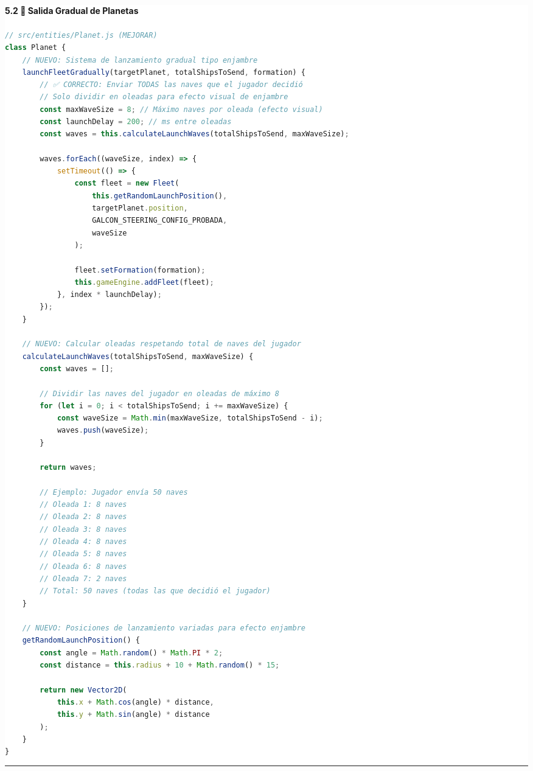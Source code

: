 #### **5.2 🌊 Salida Gradual de Planetas**
```javascript
// src/entities/Planet.js (MEJORAR)
class Planet {
    // NUEVO: Sistema de lanzamiento gradual tipo enjambre
    launchFleetGradually(targetPlanet, totalShipsToSend, formation) {
        // ✅ CORRECTO: Enviar TODAS las naves que el jugador decidió
        // Solo dividir en oleadas para efecto visual de enjambre
        const maxWaveSize = 8; // Máximo naves por oleada (efecto visual)
        const launchDelay = 200; // ms entre oleadas
        const waves = this.calculateLaunchWaves(totalShipsToSend, maxWaveSize);
        
        waves.forEach((waveSize, index) => {
            setTimeout(() => {
                const fleet = new Fleet(
                    this.getRandomLaunchPosition(),
                    targetPlanet.position,
                    GALCON_STEERING_CONFIG_PROBADA,
                    waveSize
                );
                
                fleet.setFormation(formation);
                this.gameEngine.addFleet(fleet);
            }, index * launchDelay);
        });
    }
    
    // NUEVO: Calcular oleadas respetando total de naves del jugador
    calculateLaunchWaves(totalShipsToSend, maxWaveSize) {
        const waves = [];
        
        // Dividir las naves del jugador en oleadas de máximo 8
        for (let i = 0; i < totalShipsToSend; i += maxWaveSize) {
            const waveSize = Math.min(maxWaveSize, totalShipsToSend - i);
            waves.push(waveSize);
        }
        
        return waves;
        
        // Ejemplo: Jugador envía 50 naves
        // Oleada 1: 8 naves
        // Oleada 2: 8 naves  
        // Oleada 3: 8 naves
        // Oleada 4: 8 naves
        // Oleada 5: 8 naves
        // Oleada 6: 8 naves
        // Oleada 7: 2 naves
        // Total: 50 naves (todas las que decidió el jugador)
    }
    
    // NUEVO: Posiciones de lanzamiento variadas para efecto enjambre
    getRandomLaunchPosition() {
        const angle = Math.random() * Math.PI * 2;
        const distance = this.radius + 10 + Math.random() * 15;
        
        return new Vector2D(
            this.x + Math.cos(angle) * distance,
            this.y + Math.sin(angle) * distance
        );
    }
}
```

---